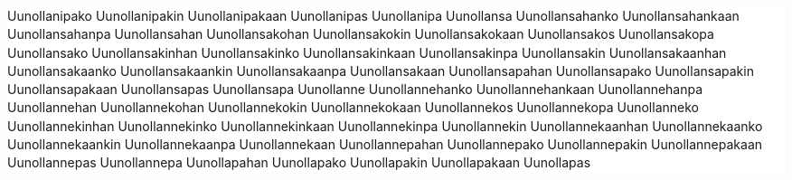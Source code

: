 Uunollanipako
Uunollanipakin
Uunollanipakaan
Uunollanipas
Uunollanipa
Uunollansa
Uunollansahanko
Uunollansahankaan
Uunollansahanpa
Uunollansahan
Uunollansakohan
Uunollansakokin
Uunollansakokaan
Uunollansakos
Uunollansakopa
Uunollansako
Uunollansakinhan
Uunollansakinko
Uunollansakinkaan
Uunollansakinpa
Uunollansakin
Uunollansakaanhan
Uunollansakaanko
Uunollansakaankin
Uunollansakaanpa
Uunollansakaan
Uunollansapahan
Uunollansapako
Uunollansapakin
Uunollansapakaan
Uunollansapas
Uunollansapa
Uunollanne
Uunollannehanko
Uunollannehankaan
Uunollannehanpa
Uunollannehan
Uunollannekohan
Uunollannekokin
Uunollannekokaan
Uunollannekos
Uunollannekopa
Uunollanneko
Uunollannekinhan
Uunollannekinko
Uunollannekinkaan
Uunollannekinpa
Uunollannekin
Uunollannekaanhan
Uunollannekaanko
Uunollannekaankin
Uunollannekaanpa
Uunollannekaan
Uunollannepahan
Uunollannepako
Uunollannepakin
Uunollannepakaan
Uunollannepas
Uunollannepa
Uunollapahan
Uunollapako
Uunollapakin
Uunollapakaan
Uunollapas